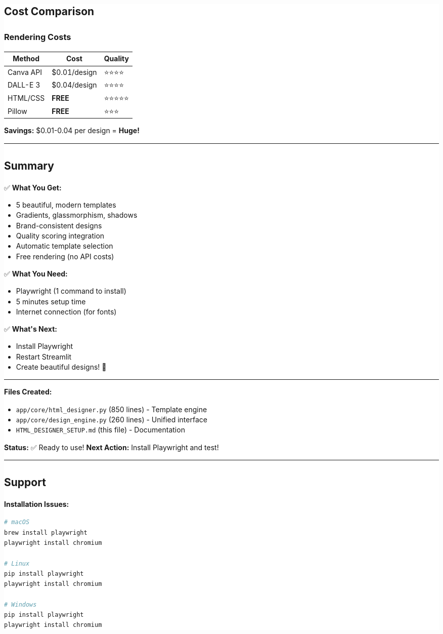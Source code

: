 
## Cost Comparison

### Rendering Costs

| Method | Cost | Quality |
|--------|------|---------|
| Canva API | $0.01/design | ⭐⭐⭐⭐ |
| DALL-E 3 | $0.04/design | ⭐⭐⭐⭐ |
| HTML/CSS | **FREE** | ⭐⭐⭐⭐⭐ |
| Pillow | **FREE** | ⭐⭐⭐ |

**Savings:** $0.01-0.04 per design = **Huge!**

---

## Summary

✅ **What You Get:**
- 5 beautiful, modern templates
- Gradients, glassmorphism, shadows
- Brand-consistent designs
- Quality scoring integration
- Automatic template selection
- Free rendering (no API costs)

✅ **What You Need:**
- Playwright (1 command to install)
- 5 minutes setup time
- Internet connection (for fonts)

✅ **What's Next:**
- Install Playwright
- Restart Streamlit
- Create beautiful designs! 🎨

---

**Files Created:**
- `app/core/html_designer.py` (850 lines) - Template engine
- `app/core/design_engine.py` (260 lines) - Unified interface
- `HTML_DESIGNER_SETUP.md` (this file) - Documentation

**Status:** ✅ Ready to use!
**Next Action:** Install Playwright and test!

---

## Support

**Installation Issues:**
```bash
# macOS
brew install playwright
playwright install chromium

# Linux
pip install playwright
playwright install chromium

# Windows
pip install playwright
playwright install chromium
```